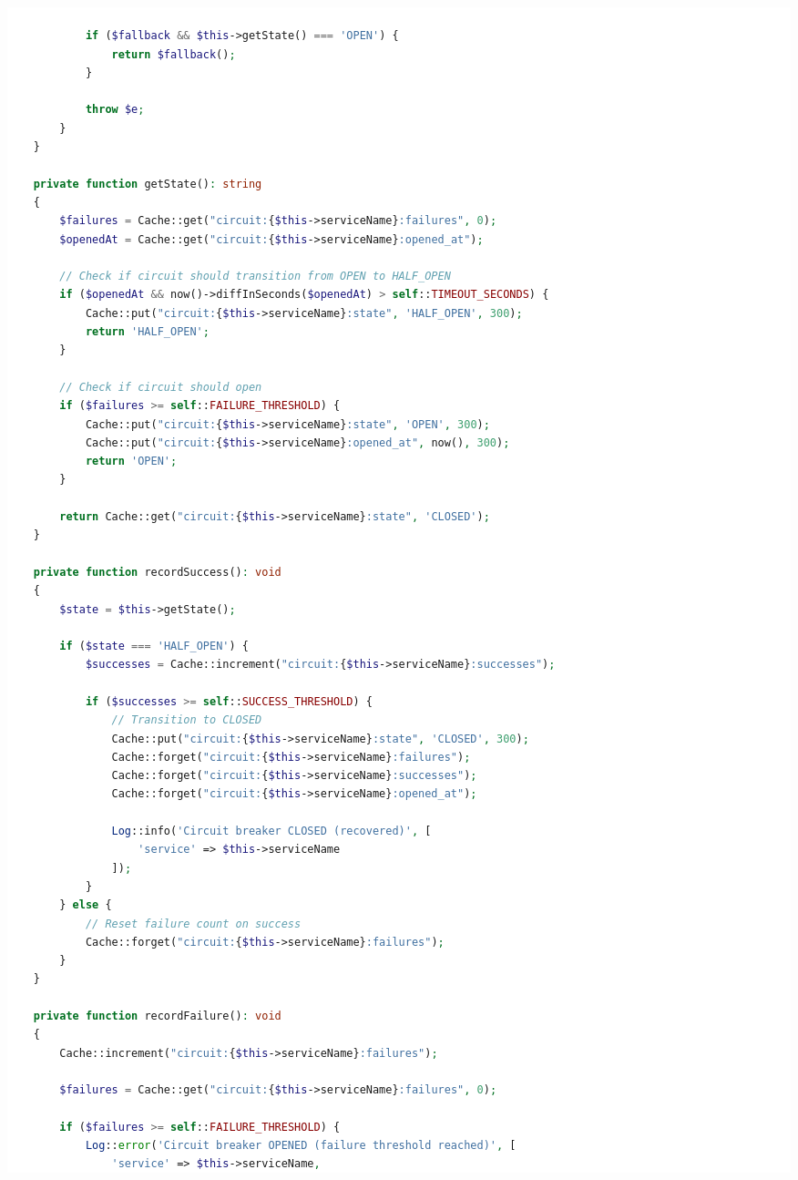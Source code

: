 ```php

            if ($fallback && $this->getState() === 'OPEN') {
                return $fallback();
            }

            throw $e;
        }
    }

    private function getState(): string
    {
        $failures = Cache::get("circuit:{$this->serviceName}:failures", 0);
        $openedAt = Cache::get("circuit:{$this->serviceName}:opened_at");

        // Check if circuit should transition from OPEN to HALF_OPEN
        if ($openedAt && now()->diffInSeconds($openedAt) > self::TIMEOUT_SECONDS) {
            Cache::put("circuit:{$this->serviceName}:state", 'HALF_OPEN', 300);
            return 'HALF_OPEN';
        }

        // Check if circuit should open
        if ($failures >= self::FAILURE_THRESHOLD) {
            Cache::put("circuit:{$this->serviceName}:state", 'OPEN', 300);
            Cache::put("circuit:{$this->serviceName}:opened_at", now(), 300);
            return 'OPEN';
        }

        return Cache::get("circuit:{$this->serviceName}:state", 'CLOSED');
    }

    private function recordSuccess(): void
    {
        $state = $this->getState();

        if ($state === 'HALF_OPEN') {
            $successes = Cache::increment("circuit:{$this->serviceName}:successes");

            if ($successes >= self::SUCCESS_THRESHOLD) {
                // Transition to CLOSED
                Cache::put("circuit:{$this->serviceName}:state", 'CLOSED', 300);
                Cache::forget("circuit:{$this->serviceName}:failures");
                Cache::forget("circuit:{$this->serviceName}:successes");
                Cache::forget("circuit:{$this->serviceName}:opened_at");

                Log::info('Circuit breaker CLOSED (recovered)', [
                    'service' => $this->serviceName
                ]);
            }
        } else {
            // Reset failure count on success
            Cache::forget("circuit:{$this->serviceName}:failures");
        }
    }

    private function recordFailure(): void
    {
        Cache::increment("circuit:{$this->serviceName}:failures");

        $failures = Cache::get("circuit:{$this->serviceName}:failures", 0);

        if ($failures >= self::FAILURE_THRESHOLD) {
            Log::error('Circuit breaker OPENED (failure threshold reached)', [
                'service' => $this->serviceName,
```